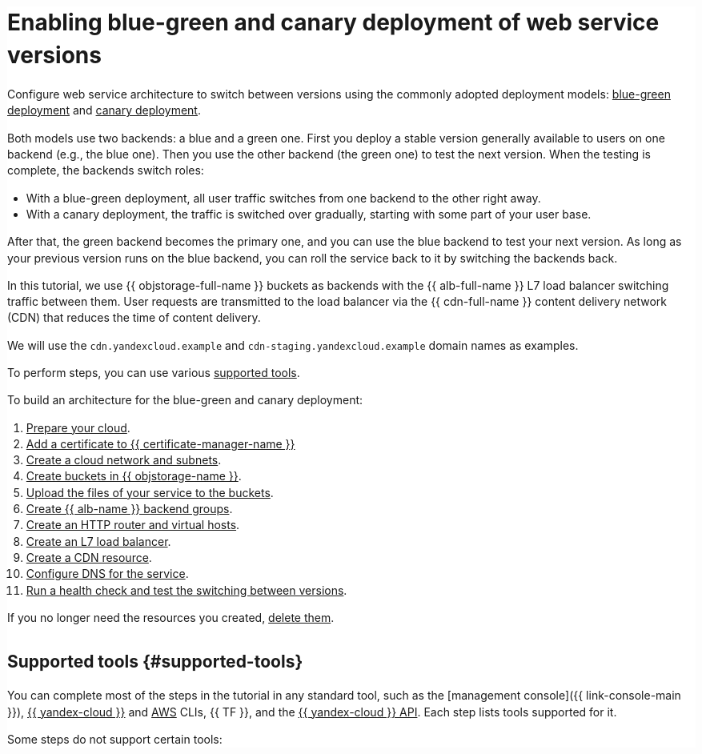 # Enabling blue-green and canary deployment of web service versions


Configure web service architecture to switch between versions using the commonly adopted deployment models: [blue-green deployment](https://martinfowler.com/bliki/BlueGreenDeployment.html) and [canary deployment](https://martinfowler.com/bliki/CanaryRelease.html).

Both models use two backends: a blue and a green one. First you deploy a stable version generally available to users on one backend (e.g., the blue one). Then you use the other backend (the green one) to test the next version. When the testing is complete, the backends switch roles:

* With a blue-green deployment, all user traffic switches from one backend to the other right away.
* With a canary deployment, the traffic is switched over gradually, starting with some part of your user base.

After that, the green backend becomes the primary one, and you can use the blue backend to test your next version. As long as your previous version runs on the blue backend, you can roll the service back to it by switching the backends back.

In this tutorial, we use {{ objstorage-full-name }} buckets as backends with the {{ alb-full-name }} L7 load balancer switching traffic between them. User requests are transmitted to the load balancer via the {{ cdn-full-name }} content delivery network (CDN) that reduces the time of content delivery.

We will use the `cdn.yandexcloud.example` and `cdn-staging.yandexcloud.example` domain names as examples.

To perform steps, you can use various [supported tools](#supported-tools).

To build an architecture for the blue-green and canary deployment:

1. [Prepare your cloud](#before-you-begin).
1. [Add a certificate to {{ certificate-manager-name }}](#add-certificate)
1. [Create a cloud network and subnets](#create-network).
1. [Create buckets in {{ objstorage-name }}](#create-buckets).
1. [Upload the files of your service to the buckets](#upload-files).
1. [Create {{ alb-name }} backend groups](#create-l7backend).
1. [Create an HTTP router and virtual hosts](#create-route-hosts).
1. [Create an L7 load balancer](#create-balancer).
1. [Create a CDN resource](#create-cdn-resource).
1. [Configure DNS for the service](#configure-dns).
1. [Run a health check and test the switching between versions](#check).

If you no longer need the resources you created, [delete them](#clear-out).

## Supported tools {#supported-tools}

You can complete most of the steps in the tutorial in any standard tool, such as the [management console]({{ link-console-main }}), [{{ yandex-cloud }}](../cli/) and [AWS](../storage/tools/aws-cli.md) CLIs, {{ TF }}, and the [{{ yandex-cloud }} API](../api-design-guide). Each step lists tools supported for it.

Some steps do not support certain tools:
